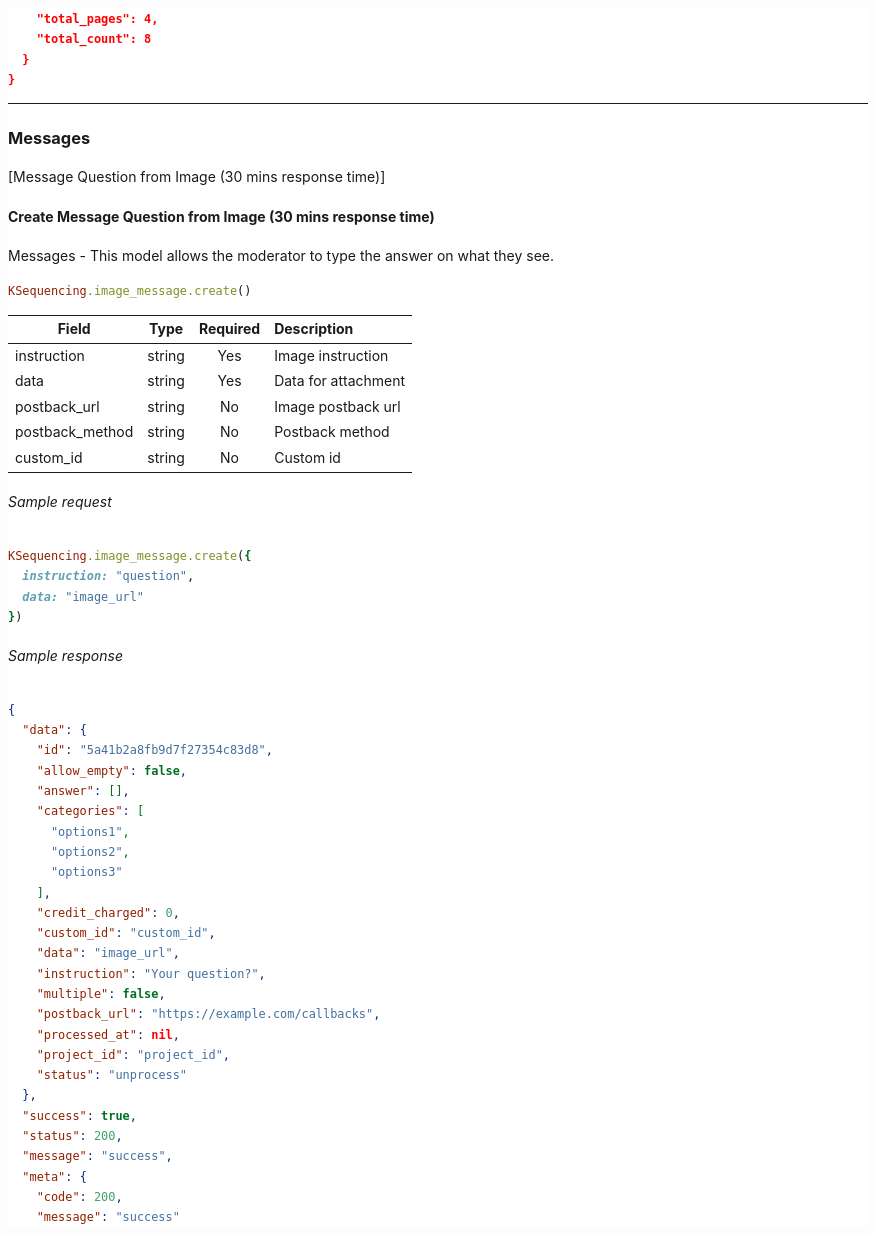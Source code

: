 ```json
    "total_pages": 4,
    "total_count": 8
  }
}
```

---
### Messages
[Message Question from Image (30 mins response time)]

#### Create Message Question from Image (30 mins response time)
Messages - This model allows the moderator to type the answer on what they see.

```ruby
KSequencing.image_message.create()
```
| Field           | Type        | Required | Description |
| -------------   |:-----------:| :-----:| :-----|
| instruction	    | string      |   Yes | Image instruction|
| data            | 	string    | Yes   | Data for attachment|
| postback_url	  | string      | No    | Image postback url|
| postback_method | 	string    | No    | Postback method|
| custom_id	      | string      |   No  | Custom id|

###### Sample request
```ruby
KSequencing.image_message.create({
  instruction: "question",
  data: "image_url"
})
```

###### Sample response
```json
{
  "data": {
    "id": "5a41b2a8fb9d7f27354c83d8",
    "allow_empty": false,
    "answer": [],
    "categories": [
      "options1",
      "options2",
      "options3"
    ],
    "credit_charged": 0,
    "custom_id": "custom_id",
    "data": "image_url",
    "instruction": "Your question?",
    "multiple": false,
    "postback_url": "https://example.com/callbacks",
    "processed_at": nil,
    "project_id": "project_id",
    "status": "unprocess"
  },
  "success": true,
  "status": 200,
  "message": "success",
  "meta": {
    "code": 200,
    "message": "success"
```